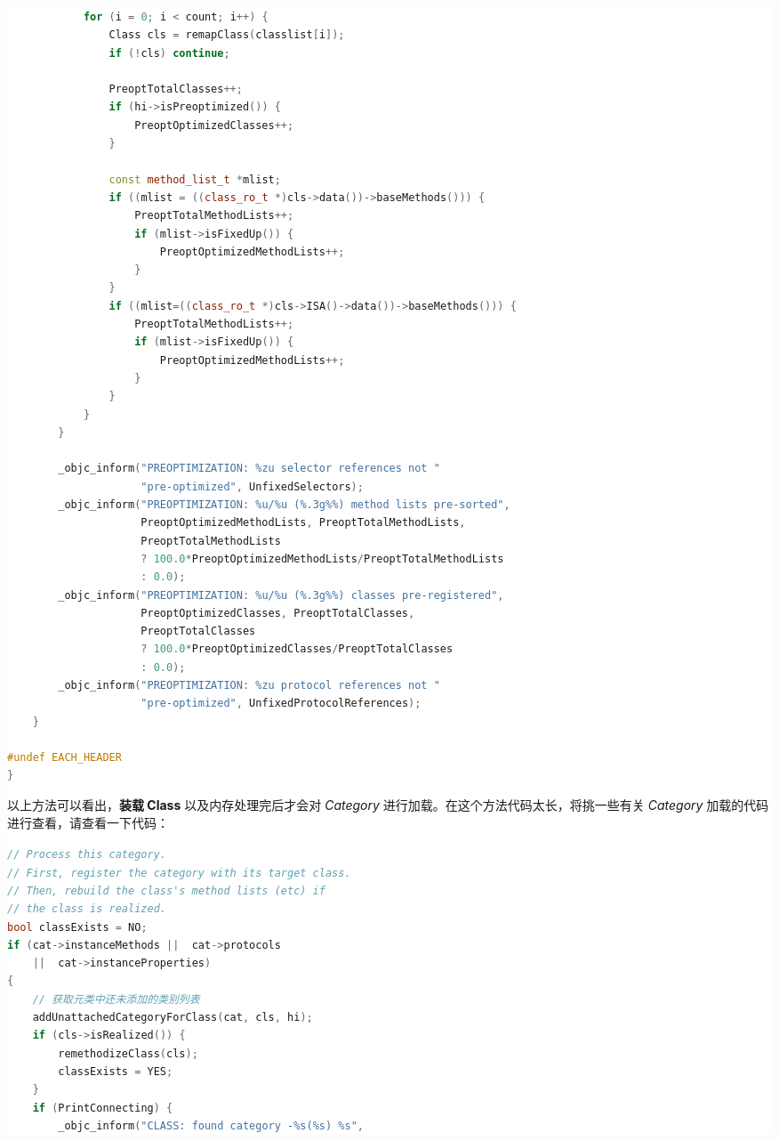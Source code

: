 ```c++
            for (i = 0; i < count; i++) {
                Class cls = remapClass(classlist[i]);
                if (!cls) continue;

                PreoptTotalClasses++;
                if (hi->isPreoptimized()) {
                    PreoptOptimizedClasses++;
                }
                
                const method_list_t *mlist;
                if ((mlist = ((class_ro_t *)cls->data())->baseMethods())) {
                    PreoptTotalMethodLists++;
                    if (mlist->isFixedUp()) {
                        PreoptOptimizedMethodLists++;
                    }
                }
                if ((mlist=((class_ro_t *)cls->ISA()->data())->baseMethods())) {
                    PreoptTotalMethodLists++;
                    if (mlist->isFixedUp()) {
                        PreoptOptimizedMethodLists++;
                    }
                }
            }
        }

        _objc_inform("PREOPTIMIZATION: %zu selector references not "
                     "pre-optimized", UnfixedSelectors);
        _objc_inform("PREOPTIMIZATION: %u/%u (%.3g%%) method lists pre-sorted",
                     PreoptOptimizedMethodLists, PreoptTotalMethodLists, 
                     PreoptTotalMethodLists
                     ? 100.0*PreoptOptimizedMethodLists/PreoptTotalMethodLists 
                     : 0.0);
        _objc_inform("PREOPTIMIZATION: %u/%u (%.3g%%) classes pre-registered",
                     PreoptOptimizedClasses, PreoptTotalClasses, 
                     PreoptTotalClasses 
                     ? 100.0*PreoptOptimizedClasses/PreoptTotalClasses
                     : 0.0);
        _objc_inform("PREOPTIMIZATION: %zu protocol references not "
                     "pre-optimized", UnfixedProtocolReferences);
    }

#undef EACH_HEADER
}
```

以上方法可以看出，**装载 Class** 以及内存处理完后才会对 *Category* 进行加载。在这个方法代码太长，将挑一些有关 *Category* 加载的代码进行查看，请查看一下代码：

```c++
// Process this category. 
// First, register the category with its target class. 
// Then, rebuild the class's method lists (etc) if 
// the class is realized. 
bool classExists = NO;
if (cat->instanceMethods ||  cat->protocols  
    ||  cat->instanceProperties) 
{
    // 获取元类中还未添加的类别列表
    addUnattachedCategoryForClass(cat, cls, hi);
    if (cls->isRealized()) {
        remethodizeClass(cls);
        classExists = YES;
    }
    if (PrintConnecting) {
        _objc_inform("CLASS: found category -%s(%s) %s", 
```